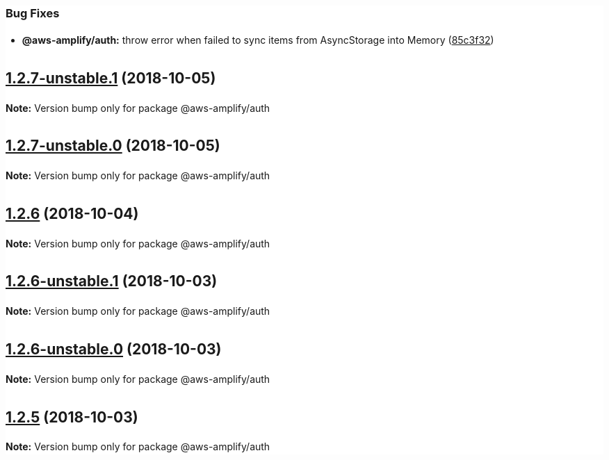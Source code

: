 ### Bug Fixes

- **@aws-amplify/auth:** throw error when failed to sync items from AsyncStorage into Memory ([85c3f32](https://github.com/aws/aws-amplify/commit/85c3f32))

<a name="1.2.7-unstable.1"></a>

## [1.2.7-unstable.1](https://github.com/aws/aws-amplify/compare/@aws-amplify/auth@1.2.7-unstable.0...@aws-amplify/auth@1.2.7-unstable.1) (2018-10-05)

**Note:** Version bump only for package @aws-amplify/auth

<a name="1.2.7-unstable.0"></a>

## [1.2.7-unstable.0](https://github.com/aws/aws-amplify/compare/@aws-amplify/auth@1.2.6-unstable.1...@aws-amplify/auth@1.2.7-unstable.0) (2018-10-05)

**Note:** Version bump only for package @aws-amplify/auth

<a name="1.2.6"></a>

## [1.2.6](https://github.com/aws/aws-amplify/compare/@aws-amplify/auth@1.2.6-unstable.1...@aws-amplify/auth@1.2.6) (2018-10-04)

**Note:** Version bump only for package @aws-amplify/auth

<a name="1.2.6-unstable.1"></a>

## [1.2.6-unstable.1](https://github.com/aws/aws-amplify/compare/@aws-amplify/auth@1.2.6-unstable.0...@aws-amplify/auth@1.2.6-unstable.1) (2018-10-03)

**Note:** Version bump only for package @aws-amplify/auth

<a name="1.2.6-unstable.0"></a>

## [1.2.6-unstable.0](https://github.com/aws/aws-amplify/compare/@aws-amplify/auth@1.2.5-unstable.4...@aws-amplify/auth@1.2.6-unstable.0) (2018-10-03)

**Note:** Version bump only for package @aws-amplify/auth

<a name="1.2.5"></a>

## [1.2.5](https://github.com/aws/aws-amplify/compare/@aws-amplify/auth@1.2.5-unstable.4...@aws-amplify/auth@1.2.5) (2018-10-03)

**Note:** Version bump only for package @aws-amplify/auth
